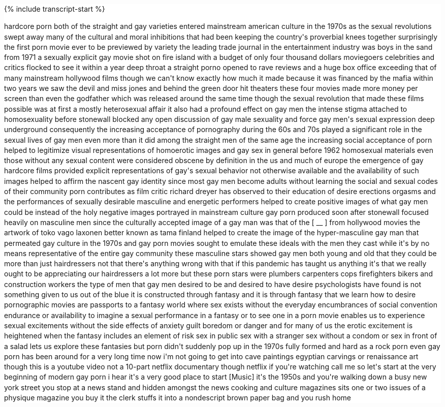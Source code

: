 </credits>
</compare>

{% include transcript-start %}

hardcore porn both of the straight and gay varieties entered mainstream american
culture in the 1970s as the sexual revolutions swept away many of the cultural
and moral inhibitions that had been keeping the country's proverbial knees
together surprisingly the first porn movie ever to be previewed by variety the
leading trade journal in the entertainment industry was boys in the sand from
1971 a sexually explicit gay movie shot on fire island with a budget of only
four thousand dollars moviegoers celebrities and critics flocked to see it
within a year deep throat a straight porno opened to rave reviews and a huge box
office exceeding that of many mainstream hollywood films though we can't know
exactly how much it made because it was financed by the mafia within two years
we saw the devil and miss jones and behind the green door hit theaters these
four movies made more money per screen than even the godfather which was
released around the same time though the sexual revolution that made these films
possible was at first a mostly heterosexual affair it also had a profound effect
on gay men the intense stigma attached to homosexuality before stonewall blocked
any open discussion of gay male sexuality and force gay men's sexual expression
deep underground consequently the increasing acceptance of pornography during
the 60s and 70s played a significant role in the sexual lives of gay men even
more than it did among the straight men of the same age the increasing social
acceptance of porn helped to legitimize visual representations of homoerotic
images and gay sex in general before 1962 homosexual materials even those
without any sexual content were considered obscene by definition in the us and
much of europe the emergence of gay hardcore films provided explicit
representations of gay's sexual behavior not otherwise available and the
availability of such images helped to affirm the nascent gay identity since most
gay men become adults without learning the social and sexual codes of their
community porn contributes as film critic richard dreyer has observed to their
education of desire erections orgasms and the performances of sexually desirable
masculine and energetic performers helped to create positive images of what gay
men could be instead of the holy negative images portrayed in mainstream culture
gay porn produced soon after stonewall focused heavily on masculine men since
the culturally accepted image of a gay man was that of the [ __ ] from hollywood
movies the artwork of toko vago laxonen better known as tama finland helped to
create the image of the hyper-masculine gay man that permeated gay culture in
the 1970s and gay porn movies sought to emulate these ideals with the men they
cast while it's by no means representative of the entire gay community these
masculine stars showed gay men both young and old that they could be more than
just hairdressers not that there's anything wrong with that if this pandemic has
taught us anything it's that we really ought to be appreciating our hairdressers
a lot more but these porn stars were plumbers carpenters cops firefighters
bikers and construction workers the type of men that gay men desired to be and
desired to have desire psychologists have found is not something given to us out
of the blue it is constructed through fantasy and it is through fantasy that we
learn how to desire pornographic movies are passports to a fantasy world where
sex exists without the everyday encumbrances of social convention endurance or
availability to imagine a sexual performance in a fantasy or to see one in a
porn movie enables us to experience sexual excitements without the side effects
of anxiety guilt boredom or danger and for many of us the erotic excitement is
heightened when the fantasy includes an element of risk sex in public sex with a
stranger sex without a condom or sex in front of a salad lets us explore these
fantasies but porn didn't suddenly pop up in the 1970s fully formed and hard as
a rock porn even gay porn has been around for a very long time now i'm not going
to get into cave paintings egyptian carvings or renaissance art though this is a
youtube video not a 10-part netflix documentary though netflix if you're
watching call me so let's start at the very beginning of modern gay porn i hear
it's a very good place to start [Music] it's the 1950s and you're walking down a
busy new york street you stop at a news stand and hidden amongst the news
cooking and culture magazines sits one or two issues of a physique magazine you
buy it the clerk stuffs it into a nondescript brown paper bag and you rush home